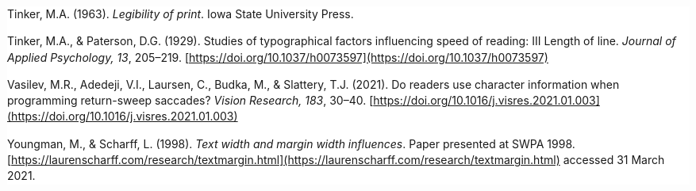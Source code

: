 Tinker, M.A. (1963). _Legibility of print_. Iowa State University Press.

Tinker, M.A., & Paterson, D.G. (1929). Studies of typographical factors influencing speed of reading: III Length of line. _Journal of Applied Psychology, 13_, 205–219. [https://doi.org/10.1037/h0073597](https://doi.org/10.1037/h0073597)

Vasilev, M.R., Adedeji, V.I., Laursen, C., Budka, M., & Slattery, T.J. (2021). Do readers use character information when programming return-sweep saccades? _Vision Research, 183_, 30–40. [https://doi.org/10.1016/j.visres.2021.01.003](https://doi.org/10.1016/j.visres.2021.01.003)

Youngman, M., & Scharff, L. (1998). _Text width and margin width influences_. Paper presented at SWPA 1998. [https://laurenscharff.com/research/textmargin.html](https://laurenscharff.com/research/textmargin.html) accessed 31 March 2021.
